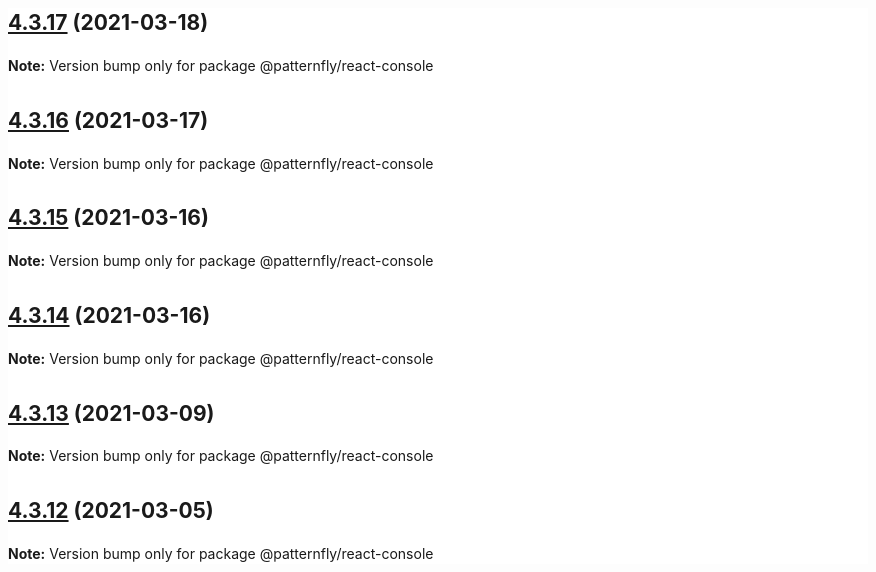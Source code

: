 


## [4.3.17](https://github.com/patternfly/patternfly-react/compare/@patternfly/react-console@4.3.16...@patternfly/react-console@4.3.17) (2021-03-18)

**Note:** Version bump only for package @patternfly/react-console





## [4.3.16](https://github.com/patternfly/patternfly-react/compare/@patternfly/react-console@4.3.15...@patternfly/react-console@4.3.16) (2021-03-17)

**Note:** Version bump only for package @patternfly/react-console





## [4.3.15](https://github.com/patternfly/patternfly-react/compare/@patternfly/react-console@4.3.14...@patternfly/react-console@4.3.15) (2021-03-16)

**Note:** Version bump only for package @patternfly/react-console





## [4.3.14](https://github.com/patternfly/patternfly-react/compare/@patternfly/react-console@4.3.13...@patternfly/react-console@4.3.14) (2021-03-16)

**Note:** Version bump only for package @patternfly/react-console





## [4.3.13](https://github.com/patternfly/patternfly-react/compare/@patternfly/react-console@4.3.12...@patternfly/react-console@4.3.13) (2021-03-09)

**Note:** Version bump only for package @patternfly/react-console





## [4.3.12](https://github.com/patternfly/patternfly-react/compare/@patternfly/react-console@4.3.11...@patternfly/react-console@4.3.12) (2021-03-05)

**Note:** Version bump only for package @patternfly/react-console


